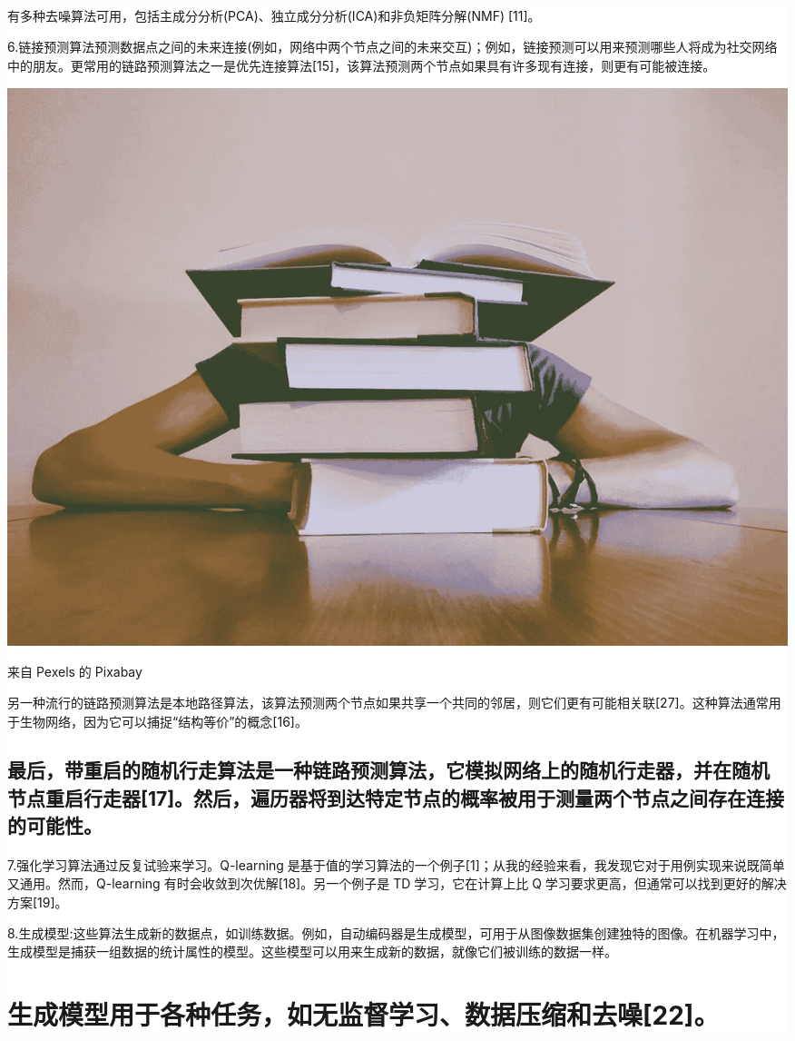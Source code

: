 有多种去噪算法可用，包括主成分分析(PCA)、独立成分分析(ICA)和非负矩阵分解(NMF) [11]。

6.链接预测算法预测数据点之间的未来连接(例如，网络中两个节点之间的未来交互)；例如，链接预测可以用来预测哪些人将成为社交网络中的朋友。更常用的链路预测算法之一是优先连接算法[15]，该算法预测两个节点如果具有许多现有连接，则更有可能被连接。

![](img/9cb88fa46938284cad845cb26ae8024c.png)

来自 Pexels 的 Pixabay

另一种流行的链路预测算法是本地路径算法，该算法预测两个节点如果共享一个共同的邻居，则它们更有可能相关联[27]。这种算法通常用于生物网络，因为它可以捕捉“结构等价”的概念[16]。

## 最后，带重启的随机行走算法是一种链路预测算法，它模拟网络上的随机行走器，并在随机节点重启行走器[17]。然后，遍历器将到达特定节点的概率被用于测量两个节点之间存在连接的可能性。

7.强化学习算法通过反复试验来学习。Q-learning 是基于值的学习算法的一个例子[1]；从我的经验来看，我发现它对于用例实现来说既简单又通用。然而，Q-learning 有时会收敛到次优解[18]。另一个例子是 TD 学习，它在计算上比 Q 学习要求更高，但通常可以找到更好的解决方案[19]。

8.生成模型:这些算法生成新的数据点，如训练数据。例如，自动编码器是生成模型，可用于从图像数据集创建独特的图像。在机器学习中，生成模型是捕获一组数据的统计属性的模型。这些模型可以用来生成新的数据，就像它们被训练的数据一样。

# 生成模型用于各种任务，如无监督学习、数据压缩和去噪[22]。
